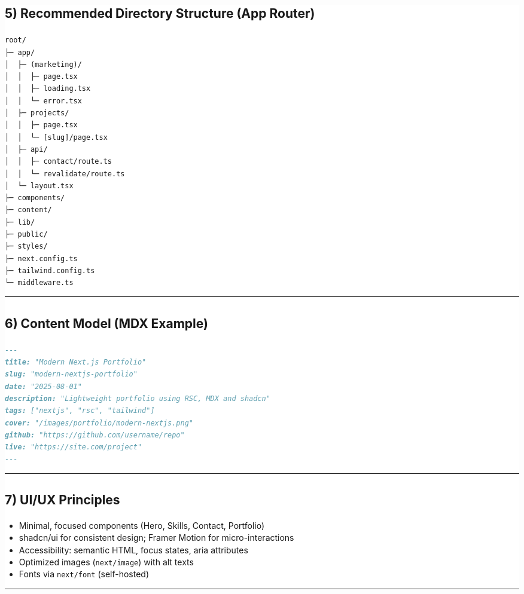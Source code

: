 
## 5) Recommended Directory Structure (App Router)

```
root/
├─ app/
│  ├─ (marketing)/
│  │  ├─ page.tsx
│  │  ├─ loading.tsx
│  │  └─ error.tsx
│  ├─ projects/
│  │  ├─ page.tsx
│  │  └─ [slug]/page.tsx
│  ├─ api/
│  │  ├─ contact/route.ts
│  │  └─ revalidate/route.ts
│  └─ layout.tsx
├─ components/
├─ content/
├─ lib/
├─ public/
├─ styles/
├─ next.config.ts
├─ tailwind.config.ts
└─ middleware.ts
```

---

## 6) Content Model (MDX Example)

```md
---
title: "Modern Next.js Portfolio"
slug: "modern-nextjs-portfolio"
date: "2025-08-01"
description: "Lightweight portfolio using RSC, MDX and shadcn"
tags: ["nextjs", "rsc", "tailwind"]
cover: "/images/portfolio/modern-nextjs.png"
github: "https://github.com/username/repo"
live: "https://site.com/project"
---
```

---

## 7) UI/UX Principles

* Minimal, focused components (Hero, Skills, Contact, Portfolio)
* shadcn/ui for consistent design; Framer Motion for micro-interactions
* Accessibility: semantic HTML, focus states, aria attributes
* Optimized images (`next/image`) with alt texts
* Fonts via `next/font` (self-hosted)

---